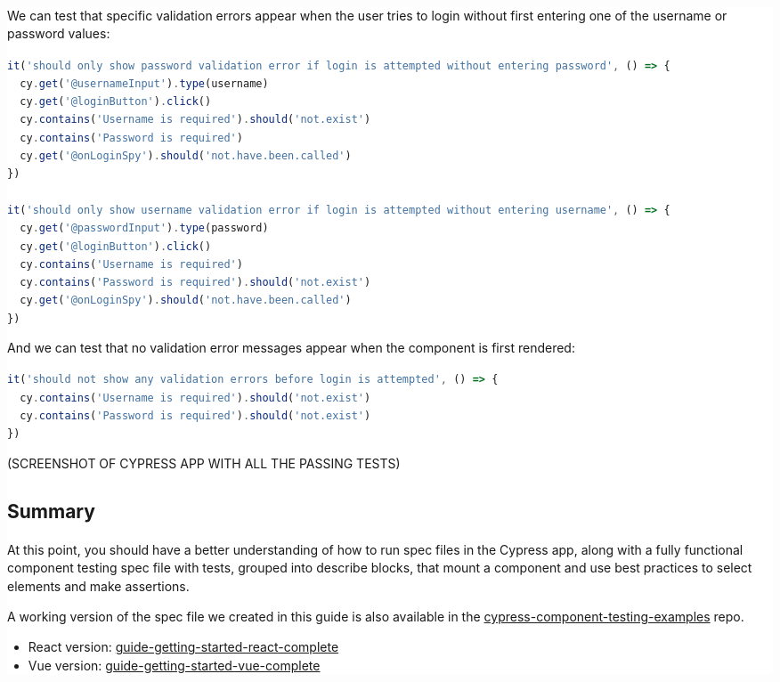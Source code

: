 We can test that specific validation errors appear when the user tries to login
without first entering one of the username or password values:

```js
it('should only show password validation error if login is attempted without entering password', () => {
  cy.get('@usernameInput').type(username)
  cy.get('@loginButton').click()
  cy.contains('Username is required').should('not.exist')
  cy.contains('Password is required')
  cy.get('@onLoginSpy').should('not.have.been.called')
})

it('should only show username validation error if login is attempted without entering username', () => {
  cy.get('@passwordInput').type(password)
  cy.get('@loginButton').click()
  cy.contains('Username is required')
  cy.contains('Password is required').should('not.exist')
  cy.get('@onLoginSpy').should('not.have.been.called')
})
```

And we can test that no validation error messages appear when the component is
first rendered:

```js
it('should not show any validation errors before login is attempted', () => {
  cy.contains('Username is required').should('not.exist')
  cy.contains('Password is required').should('not.exist')
})
```

(SCREENSHOT OF CYPRESS APP WITH ALL THE PASSING TESTS)

## Summary

At this point, you should have a better understanding of how to run spec files
in the Cypress app, along with a fully functional component testing spec file
with tests, grouped into describe blocks, that mount a component and use best
practices to select elements and make assertions.

<Alert type="success">

A working version of the spec file we created in this guide is also available in
the
[cypress-component-testing-examples](https://github.com/cypress-io/cypress-component-testing-examples)
repo.

- React version:
  [guide-getting-started-react-complete](https://github.com/cypress-io/cypress-component-testing-examples/tree/main/guide-getting-started-react-complete)
- Vue version:
  [guide-getting-started-vue-complete](https://github.com/cypress-io/cypress-component-testing-examples/tree/main/guide-getting-started-vue-complete)
